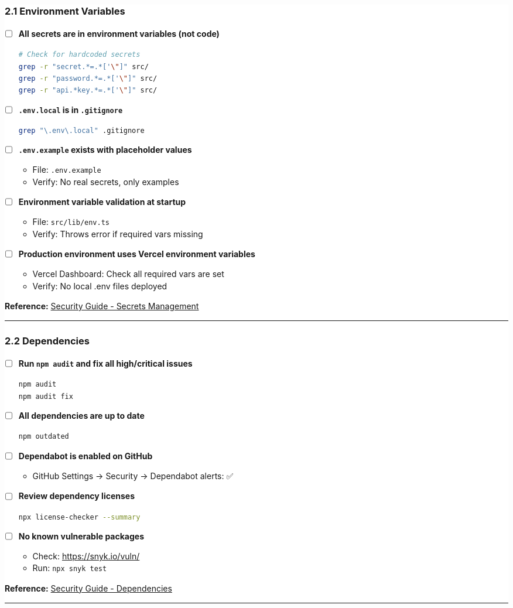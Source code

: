 ### 2.1 Environment Variables

- [ ] **All secrets are in environment variables (not code)**
  ```bash
  # Check for hardcoded secrets
  grep -r "secret.*=.*['\"]" src/
  grep -r "password.*=.*['\"]" src/
  grep -r "api.*key.*=.*['\"]" src/
  ```

- [ ] **`.env.local` is in `.gitignore`**
  ```bash
  grep "\.env\.local" .gitignore
  ```

- [ ] **`.env.example` exists with placeholder values**
  - File: `.env.example`
  - Verify: No real secrets, only examples

- [ ] **Environment variable validation at startup**
  - File: `src/lib/env.ts`
  - Verify: Throws error if required vars missing

- [ ] **Production environment uses Vercel environment variables**
  - Vercel Dashboard: Check all required vars are set
  - Verify: No local .env files deployed

**Reference:** [Security Guide - Secrets Management](./security.md#environment-variables--secrets-management)

---

### 2.2 Dependencies

- [ ] **Run `npm audit` and fix all high/critical issues**
  ```bash
  npm audit
  npm audit fix
  ```

- [ ] **All dependencies are up to date**
  ```bash
  npm outdated
  ```

- [ ] **Dependabot is enabled on GitHub**
  - GitHub Settings → Security → Dependabot alerts: ✅

- [ ] **Review dependency licenses**
  ```bash
  npx license-checker --summary
  ```

- [ ] **No known vulnerable packages**
  - Check: https://snyk.io/vuln/
  - Run: `npx snyk test`

**Reference:** [Security Guide - Dependencies](./security.md#dependency-security)

---